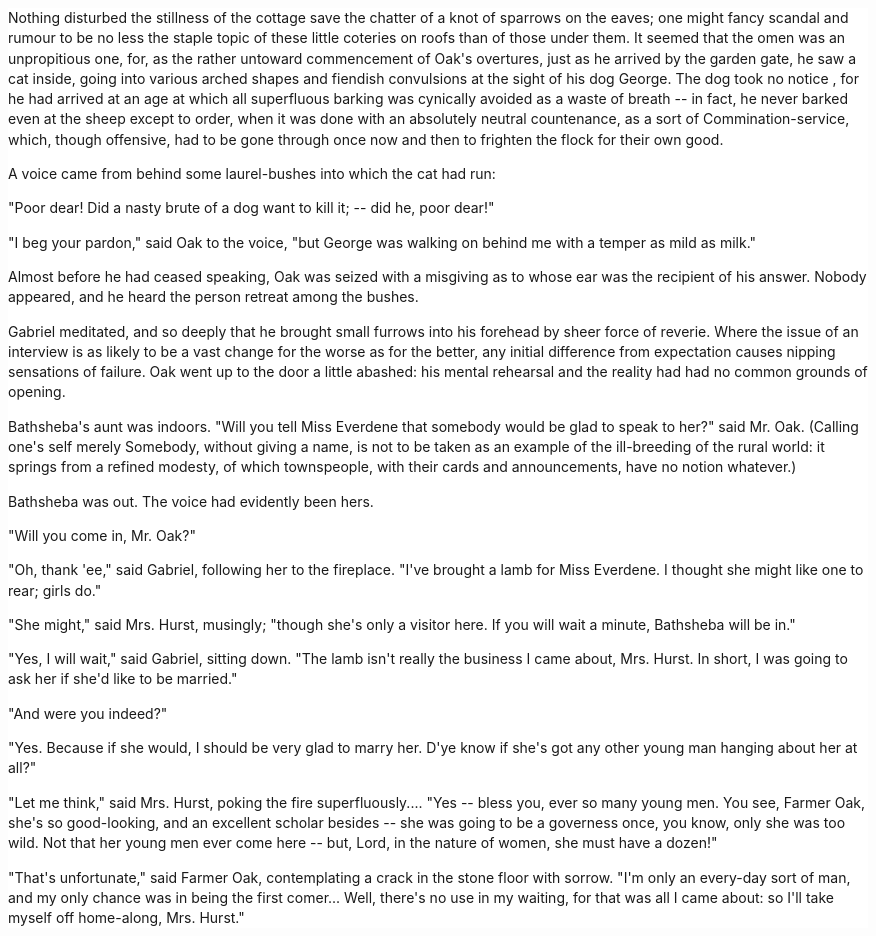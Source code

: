 Nothing disturbed the stillness of the cottage save the chatter of a knot of sparrows on the eaves; one might fancy scandal and rumour to be no less the staple topic of these little coteries on roofs than of those under them. It seemed that the omen was an unpropitious one, for, as the rather untoward commencement of Oak's overtures, just as he arrived by the garden gate, he saw a cat inside, going into various arched shapes and fiendish convulsions at the sight of his dog George. The dog took no notice , for he had arrived at an age at which all superfluous barking was cynically avoided as a waste of breath -- in fact, he never barked even at the sheep except to order, when it was done with an absolutely neutral countenance, as a sort of Commination-service, which, though offensive, had to be gone through once now and then to frighten the flock for their own good.

A voice came from behind some laurel-bushes into which the cat had run:

"Poor dear! Did a nasty brute of a dog want to kill it; -- did he, poor dear!"

"I beg your pardon," said Oak to the voice, "but George was walking on behind me with a temper as mild as milk."

Almost before he had ceased speaking, Oak was seized with a misgiving as to whose ear was the recipient of his answer. Nobody appeared, and he heard the person retreat among the bushes.

Gabriel meditated, and so deeply that he brought small furrows into his forehead by sheer force of reverie. Where the issue of an interview is as likely to be a vast change for the worse as for the better, any initial difference from expectation causes nipping sensations of failure. Oak went up to the door a little abashed: his mental rehearsal and the reality had had no common grounds of opening.

Bathsheba's aunt was indoors. "Will you tell Miss Everdene that somebody would be glad to speak to her?" said Mr. Oak. (Calling one's self merely Somebody, without giving a name, is not to be taken as an example of the ill-breeding of the rural world: it springs from a refined modesty, of which townspeople, with their cards and announcements, have no notion whatever.)

Bathsheba was out. The voice had evidently been hers.

"Will you come in, Mr. Oak?"

"Oh, thank 'ee," said Gabriel, following her to the fireplace. "I've brought a lamb for Miss Everdene. I thought she might like one to rear; girls do."

"She might," said Mrs. Hurst, musingly; "though she's only a visitor here. If you will wait a minute, Bathsheba will be in."

"Yes, I will wait," said Gabriel, sitting down. "The lamb isn't really the business I came about, Mrs. Hurst. In short, I was going to ask her if she'd like to be married."

"And were you indeed?"

"Yes. Because if she would, I should be very glad to marry her. D'ye know if she's got any other young man hanging about her at all?"

"Let me think," said Mrs. Hurst, poking the fire superfluously.... "Yes -- bless you, ever so many young men. You see, Farmer Oak, she's so good-looking, and an excellent scholar besides -- she was going to be a governess once, you know, only she was too wild. Not that her young men ever come here -- but, Lord, in the nature of women, she must have a dozen!"

"That's unfortunate," said Farmer Oak, contemplating a crack in the stone floor with sorrow. "I'm only an every-day sort of man, and my only chance was in being the first comer... Well, there's no use in my waiting, for that was all I came about: so I'll take myself off home-along, Mrs. Hurst."
